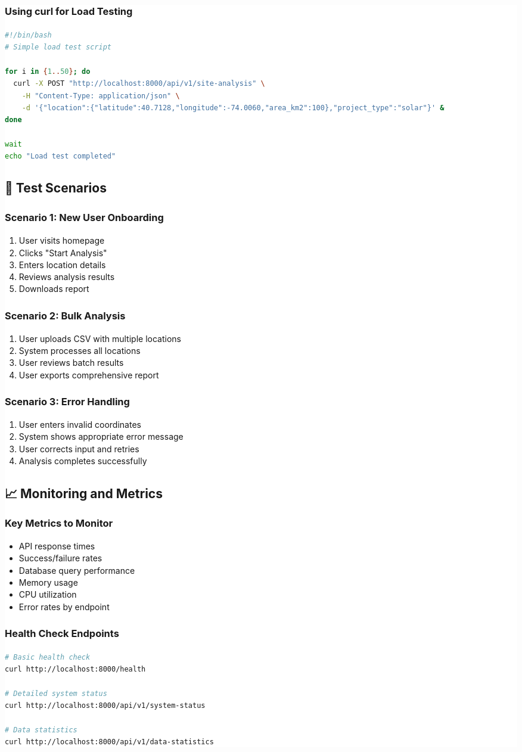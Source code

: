 ### Using curl for Load Testing
```bash
#!/bin/bash
# Simple load test script

for i in {1..50}; do
  curl -X POST "http://localhost:8000/api/v1/site-analysis" \
    -H "Content-Type: application/json" \
    -d '{"location":{"latitude":40.7128,"longitude":-74.0060,"area_km2":100},"project_type":"solar"}' &
done

wait
echo "Load test completed"
```

## 🎯 Test Scenarios

### Scenario 1: New User Onboarding
1. User visits homepage
2. Clicks "Start Analysis"
3. Enters location details
4. Reviews analysis results
5. Downloads report

### Scenario 2: Bulk Analysis
1. User uploads CSV with multiple locations
2. System processes all locations
3. User reviews batch results
4. User exports comprehensive report

### Scenario 3: Error Handling
1. User enters invalid coordinates
2. System shows appropriate error message
3. User corrects input and retries
4. Analysis completes successfully

## 📈 Monitoring and Metrics

### Key Metrics to Monitor
- API response times
- Success/failure rates
- Database query performance
- Memory usage
- CPU utilization
- Error rates by endpoint

### Health Check Endpoints
```bash
# Basic health check
curl http://localhost:8000/health

# Detailed system status
curl http://localhost:8000/api/v1/system-status

# Data statistics
curl http://localhost:8000/api/v1/data-statistics
```
